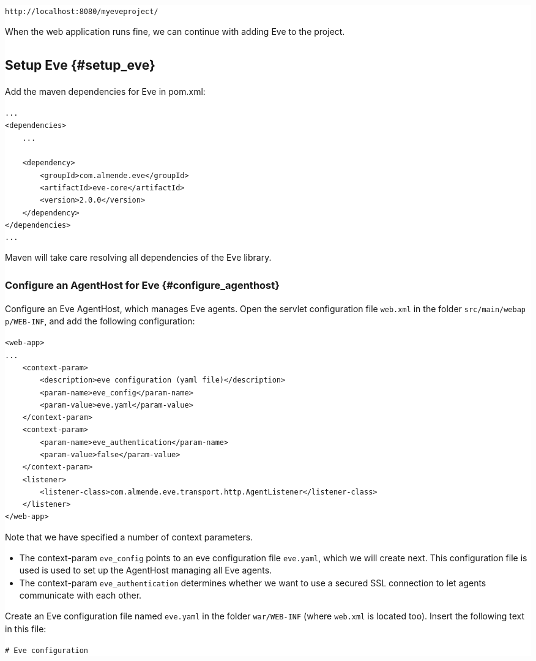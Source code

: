     http://localhost:8080/myeveproject/

When the web application runs fine, we can continue with adding Eve to the project.


## Setup Eve {#setup_eve}

Add the maven dependencies for Eve in pom.xml:

    ...
    <dependencies>
        ...

        <dependency>
            <groupId>com.almende.eve</groupId>
            <artifactId>eve-core</artifactId>
            <version>2.0.0</version>
        </dependency>
    </dependencies>
    ...

Maven will take care resolving all dependencies of the Eve library.


### Configure an AgentHost for Eve {#configure_agenthost}

Configure an Eve AgentHost, which manages Eve agents. Open the servlet configuration file `web.xml` in the folder `src/main/webapp/WEB-INF`, and add the following configuration:

    <web-app>
    ...
        <context-param>
            <description>eve configuration (yaml file)</description>
            <param-name>eve_config</param-name>
            <param-value>eve.yaml</param-value>
        </context-param>
        <context-param>
            <param-name>eve_authentication</param-name>
            <param-value>false</param-value>
        </context-param>
        <listener>
            <listener-class>com.almende.eve.transport.http.AgentListener</listener-class>
        </listener>
    </web-app>

Note that we have specified a number of context parameters.

- The context-param `eve_config` points to an eve configuration file `eve.yaml`, which we will create next. This configuration file is used is used to set up the AgentHost managing all Eve agents.
- The context-param `eve_authentication` determines whether we want to use a secured SSL connection to let agents communicate with each other.

Create an Eve configuration file named `eve.yaml` in the folder `war/WEB-INF` (where `web.xml` is located too). Insert the following text in this file:

    # Eve configuration
